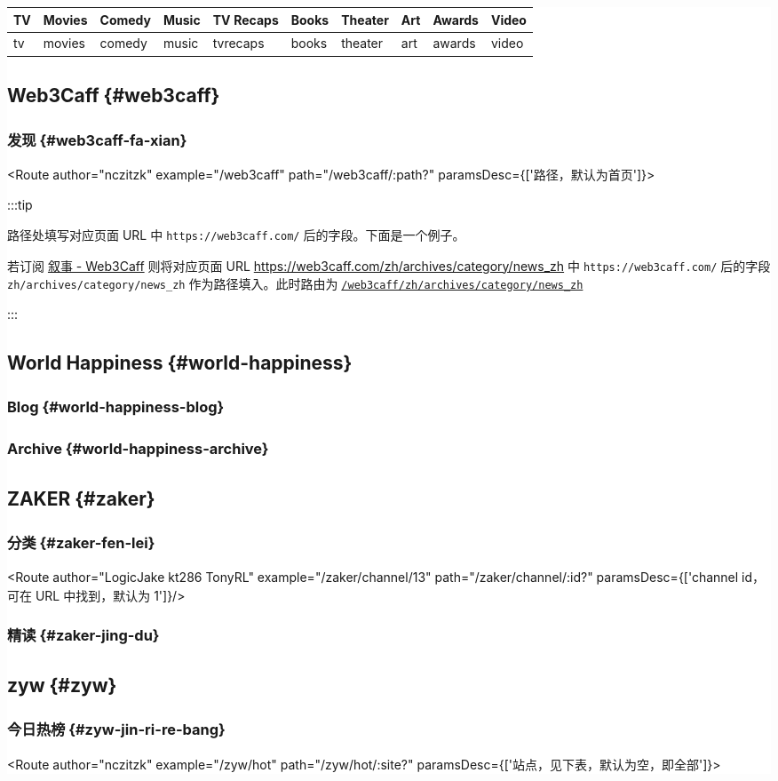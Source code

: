 | TV | Movies | Comedy | Music | TV Recaps | Books | Theater | Art | Awards | Video |
| -- | ------ | ------ | ----- | --------- | ----- | ------- | --- | ------ | ----- |
| tv | movies | comedy | music | tvrecaps  | books | theater | art | awards | video |

</Route>

## Web3Caff {#web3caff}

### 发现 {#web3caff-fa-xian}

<Route author="nczitzk" example="/web3caff" path="/web3caff/:path?" paramsDesc={['路径，默认为首页']}>

:::tip

路径处填写对应页面 URL 中 `https://web3caff.com/` 后的字段。下面是一个例子。

若订阅 [叙事 - Web3Caff](https://web3caff.com/zh/archives/category/news_zh) 则将对应页面 URL <https://web3caff.com/zh/archives/category/news_zh> 中 `https://web3caff.com/` 后的字段 `zh/archives/category/news_zh` 作为路径填入。此时路由为 [`/web3caff/zh/archives/category/news_zh`](https://rsshub.app/web3caff/zh/archives/category/news_zh)

:::

</Route>

## World Happiness {#world-happiness}

### Blog {#world-happiness-blog}

<Route author="nczitzk" example="/worldhappiness/blog" path="/worldhappiness/blog"/>

### Archive {#world-happiness-archive}

<Route author="nczitzk" example="/worldhappiness/archive" path="/worldhappiness/archive"/>

## ZAKER {#zaker}

### 分类 {#zaker-fen-lei}

<Route author="LogicJake kt286 TonyRL" example="/zaker/channel/13" path="/zaker/channel/:id?" paramsDesc={['channel id，可在 URL 中找到，默认为 1']}/>

### 精读 {#zaker-jing-du}

<Route author="AlexdanerZe TonyRL" example="/zaker/focusread" path="/zaker/focusread" />

## zyw {#zyw}

### 今日热榜 {#zyw-jin-ri-re-bang}

<Route author="nczitzk" example="/zyw/hot" path="/zyw/hot/:site?" paramsDesc={['站点，见下表，默认为空，即全部']}>
